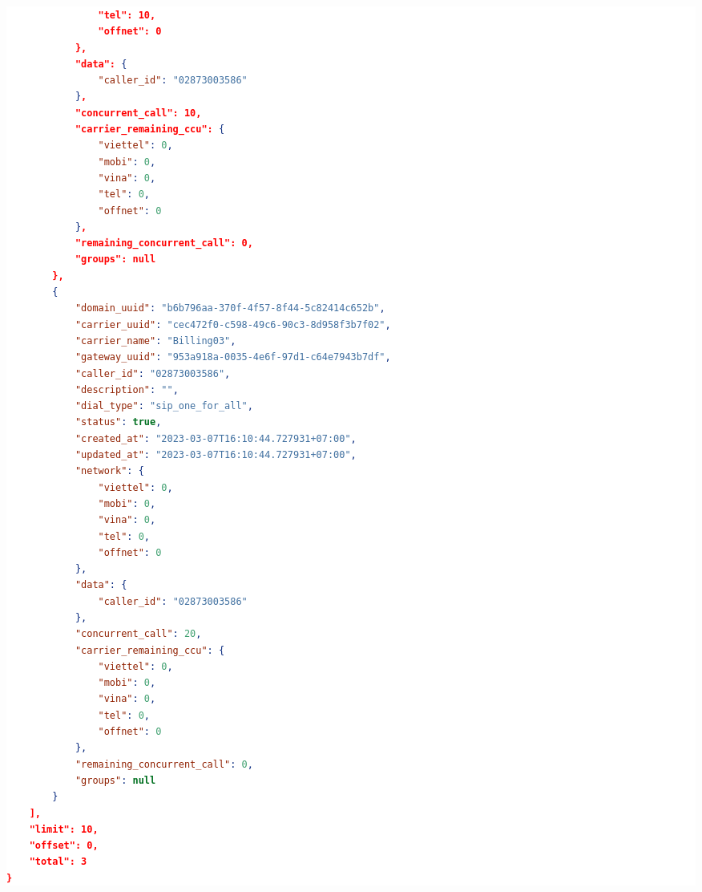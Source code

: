 ```json
                "tel": 10,
                "offnet": 0
            },
            "data": {
                "caller_id": "02873003586"
            },
            "concurrent_call": 10,
            "carrier_remaining_ccu": {
                "viettel": 0,
                "mobi": 0,
                "vina": 0,
                "tel": 0,
                "offnet": 0
            },
            "remaining_concurrent_call": 0,
            "groups": null
        },
        {
            "domain_uuid": "b6b796aa-370f-4f57-8f44-5c82414c652b",
            "carrier_uuid": "cec472f0-c598-49c6-90c3-8d958f3b7f02",
            "carrier_name": "Billing03",
            "gateway_uuid": "953a918a-0035-4e6f-97d1-c64e7943b7df",
            "caller_id": "02873003586",
            "description": "",
            "dial_type": "sip_one_for_all",
            "status": true,
            "created_at": "2023-03-07T16:10:44.727931+07:00",
            "updated_at": "2023-03-07T16:10:44.727931+07:00",
            "network": {
                "viettel": 0,
                "mobi": 0,
                "vina": 0,
                "tel": 0,
                "offnet": 0
            },
            "data": {
                "caller_id": "02873003586"
            },
            "concurrent_call": 20,
            "carrier_remaining_ccu": {
                "viettel": 0,
                "mobi": 0,
                "vina": 0,
                "tel": 0,
                "offnet": 0
            },
            "remaining_concurrent_call": 0,
            "groups": null
        }
    ],
    "limit": 10,
    "offset": 0,
    "total": 3
}
```
